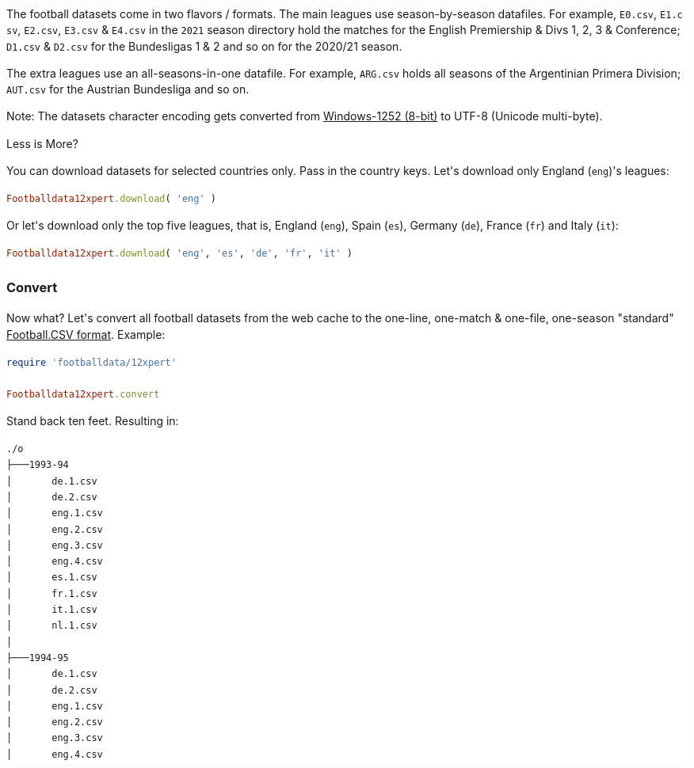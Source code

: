 The football datasets come in two flavors / formats.
The main leagues use season-by-season datafiles.
For example, `E0.csv`, `E1.csv`, `E2.csv`, `E3.csv` & `E4.csv` in the `2021`
season directory hold the matches for the English Premiership & Divs 1, 2, 3 & Conference;
`D1.csv` & `D2.csv` for the Bundesligas 1 & 2 and so on
for the 2020/21 season.

The extra leagues use an all-seasons-in-one datafile.
For example, `ARG.csv`
holds all seasons of the Argentinian Primera Division;
`AUT.csv` for the Austrian Bundesliga and so on.


Note: The datasets character encoding gets converted from
[Windows-1252 (8-bit)](https://en.wikipedia.org/wiki/Windows-1252) to UTF-8 (Unicode multi-byte).


Less is More?

You can download datasets for selected countries only. Pass in
the country keys. Let's download only England (`eng`)'s leagues:

``` ruby
Footballdata12xpert.download( 'eng' )
```

Or let's download only the top five leagues, that is,
England (`eng`), Spain (`es`), Germany (`de`), France (`fr`)
and Italy (`it`):

``` ruby
Footballdata12xpert.download( 'eng', 'es', 'de', 'fr', 'it' )
```

### Convert

Now what? Let's convert all football datasets from the web cache
to the one-line, one-match & one-file, one-season "standard" [Football.CSV format](https://github.com/footballcsv).
Example:


``` ruby
require 'footballdata/12xpert'

Footballdata12xpert.convert
```

Stand back ten feet. Resulting in:

```
./o
├───1993-94
│       de.1.csv
│       de.2.csv
│       eng.1.csv
│       eng.2.csv
│       eng.3.csv
│       eng.4.csv
│       es.1.csv
│       fr.1.csv
│       it.1.csv
│       nl.1.csv
│
├───1994-95
│       de.1.csv
│       de.2.csv
│       eng.1.csv
│       eng.2.csv
│       eng.3.csv
│       eng.4.csv
```